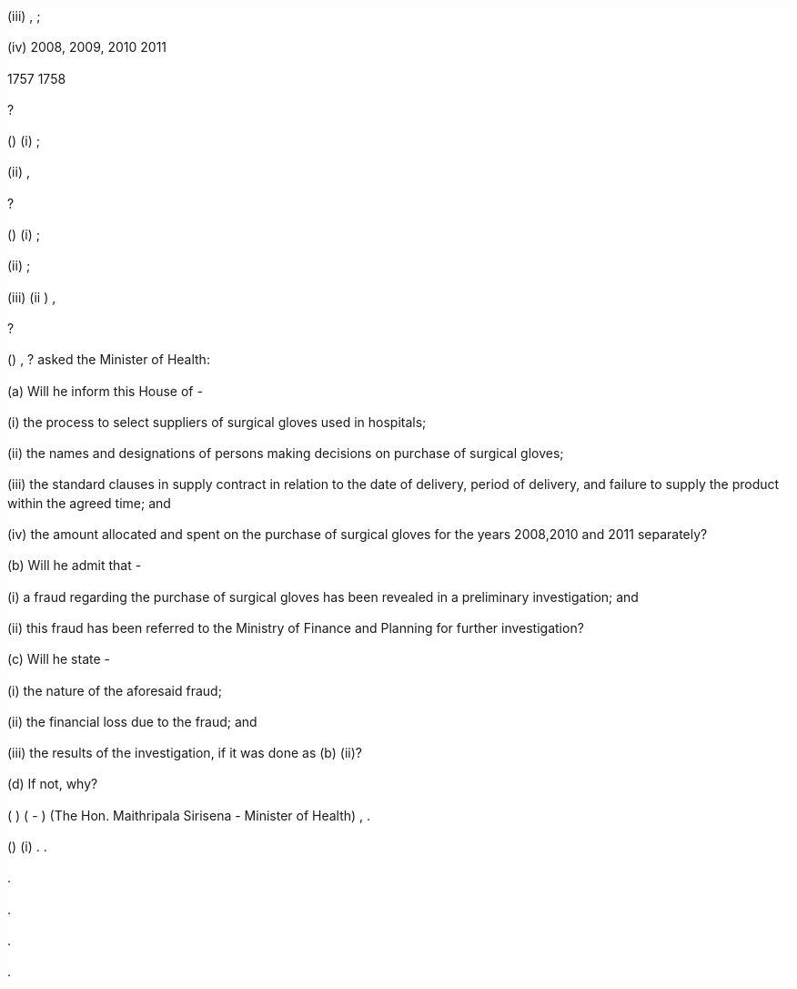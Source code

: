 (iii) , ;

(iv) 2008, 2009, 2010 2011

1757 1758

?

() (i) ;

(ii) ,

?

() (i) ;

(ii) ;

(iii) (ii ) ,

?

() , ? asked the Minister of Health:

(a) Will he inform this House of -

(i) the process to select suppliers of surgical gloves used in hospitals;

(ii) the names and designations of persons making decisions on purchase of surgical gloves;

(iii) the standard clauses in supply contract in relation to the date of delivery, period of delivery, and failure to supply the product within the agreed time; and

(iv) the amount allocated and spent on the purchase of surgical gloves for the years 2008,2010 and 2011 separately?

(b) Will he admit that -

(i) a fraud regarding the purchase of surgical gloves has been revealed in a preliminary investigation; and

(ii) this fraud has been referred to the Ministry of Finance and Planning for further investigation?

(c) Will he state -

(i) the nature of the aforesaid fraud;

(ii) the financial loss due to the fraud; and

(iii) the results of the investigation, if it was done as (b) (ii)?

(d) If not, why?

( ) ( - ) (The Hon. Maithripala Sirisena - Minister of Health) , .

() (i) . .

.

.

.

.
